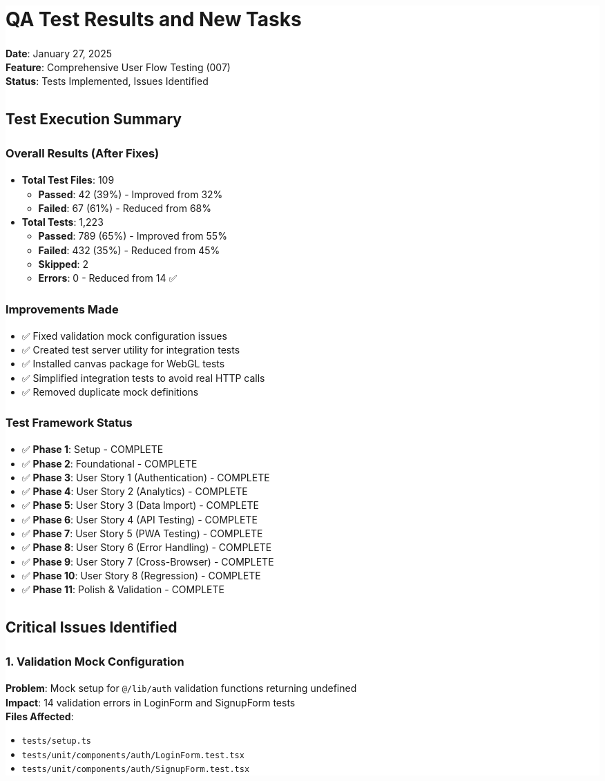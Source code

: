 # QA Test Results and New Tasks

**Date**: January 27, 2025  
**Feature**: Comprehensive User Flow Testing (007)  
**Status**: Tests Implemented, Issues Identified

## Test Execution Summary

### Overall Results (After Fixes)

- **Total Test Files**: 109
  - **Passed**: 42 (39%) - Improved from 32%
  - **Failed**: 67 (61%) - Reduced from 68%
- **Total Tests**: 1,223
  - **Passed**: 789 (65%) - Improved from 55%
  - **Failed**: 432 (35%) - Reduced from 45%
  - **Skipped**: 2
  - **Errors**: 0 - Reduced from 14 ✅

### Improvements Made

- ✅ Fixed validation mock configuration issues
- ✅ Created test server utility for integration tests
- ✅ Installed canvas package for WebGL tests
- ✅ Simplified integration tests to avoid real HTTP calls
- ✅ Removed duplicate mock definitions

### Test Framework Status

- ✅ **Phase 1**: Setup - COMPLETE
- ✅ **Phase 2**: Foundational - COMPLETE
- ✅ **Phase 3**: User Story 1 (Authentication) - COMPLETE
- ✅ **Phase 4**: User Story 2 (Analytics) - COMPLETE
- ✅ **Phase 5**: User Story 3 (Data Import) - COMPLETE
- ✅ **Phase 6**: User Story 4 (API Testing) - COMPLETE
- ✅ **Phase 7**: User Story 5 (PWA Testing) - COMPLETE
- ✅ **Phase 8**: User Story 6 (Error Handling) - COMPLETE
- ✅ **Phase 9**: User Story 7 (Cross-Browser) - COMPLETE
- ✅ **Phase 10**: User Story 8 (Regression) - COMPLETE
- ✅ **Phase 11**: Polish & Validation - COMPLETE

## Critical Issues Identified

### 1. Validation Mock Configuration

**Problem**: Mock setup for `@/lib/auth` validation functions returning undefined  
**Impact**: 14 validation errors in LoginForm and SignupForm tests  
**Files Affected**:

- `tests/setup.ts`
- `tests/unit/components/auth/LoginForm.test.tsx`
- `tests/unit/components/auth/SignupForm.test.tsx`
